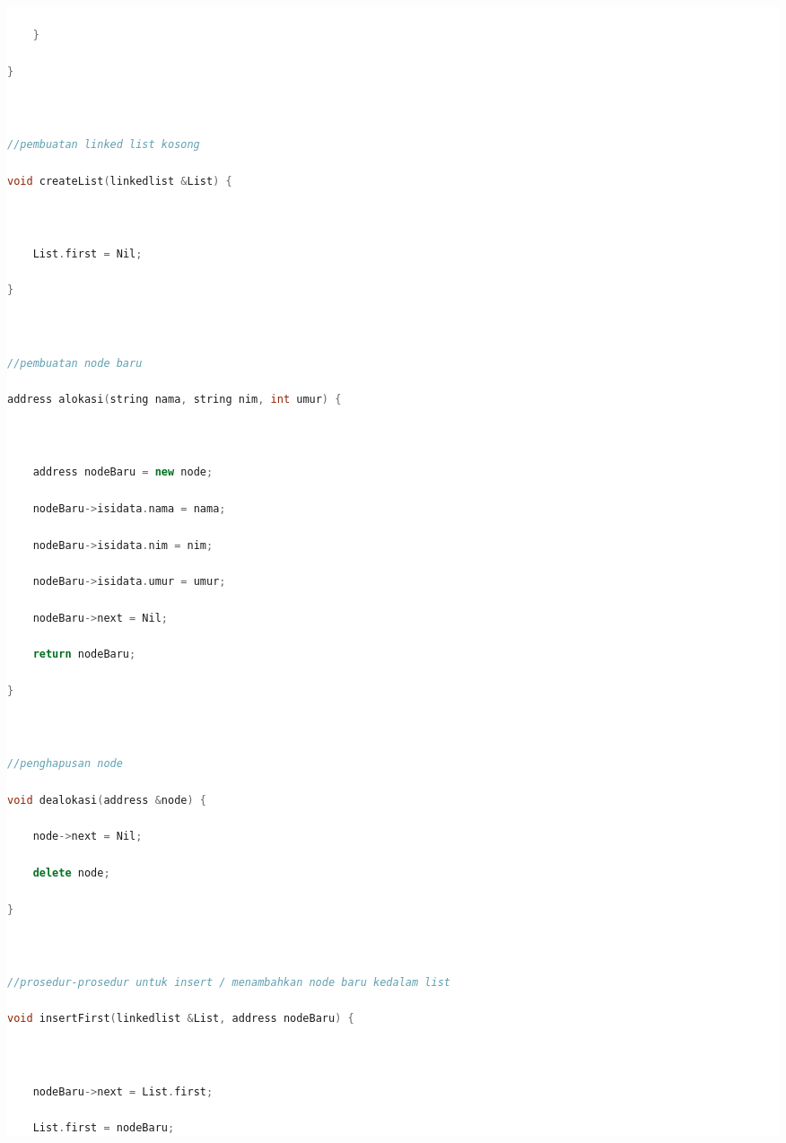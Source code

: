 ```c++

    }

}

  

//pembuatan linked list kosong

void createList(linkedlist &List) {

  

    List.first = Nil;

}

  

//pembuatan node baru

address alokasi(string nama, string nim, int umur) {

  

    address nodeBaru = new node;

    nodeBaru->isidata.nama = nama;

    nodeBaru->isidata.nim = nim;

    nodeBaru->isidata.umur = umur;

    nodeBaru->next = Nil;

    return nodeBaru;

}

  

//penghapusan node

void dealokasi(address &node) {

    node->next = Nil;

    delete node;

}

  

//prosedur-prosedur untuk insert / menambahkan node baru kedalam list

void insertFirst(linkedlist &List, address nodeBaru) {

  

    nodeBaru->next = List.first;

    List.first = nodeBaru;

```